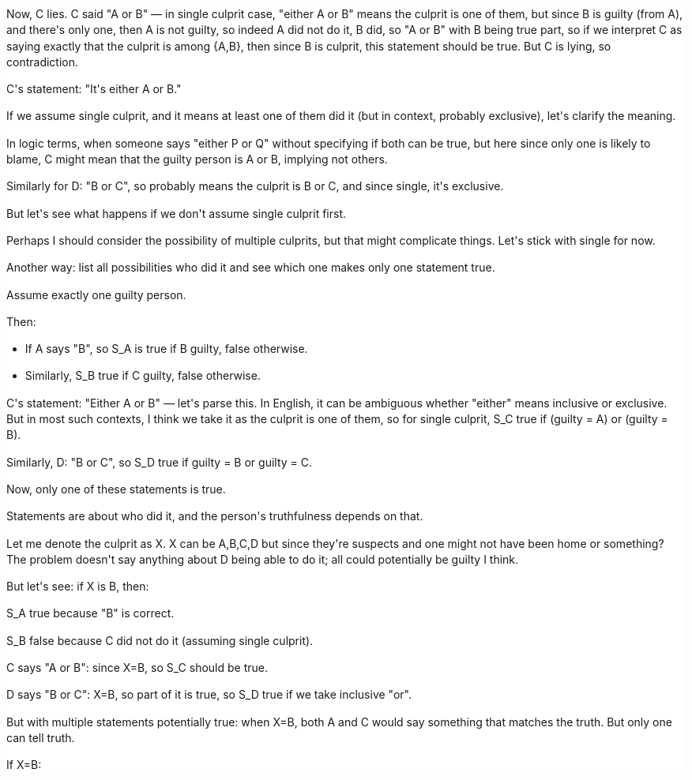 Now, C lies. C said "A or B" — in single culprit case, "either A or B" means the culprit is one of them, but since B is guilty (from A), and there's only one, then A is not guilty, so indeed A did not do it, B did, so "A or B" with B being true part, so if we interpret C as saying exactly that the culprit is among {A,B}, then since B is culprit, this statement should be true. But C is lying, so contradiction.

C's statement: "It's either A or B."

If we assume single culprit, and it means at least one of them did it (but in context, probably exclusive), let's clarify the meaning.

In logic terms, when someone says "either P or Q" without specifying if both can be true, but here since only one is likely to blame, C might mean that the guilty person is A or B, implying not others.

Similarly for D: "B or C", so probably means the culprit is B or C, and since single, it's exclusive.

But let's see what happens if we don't assume single culprit first.

Perhaps I should consider the possibility of multiple culprits, but that might complicate things. Let's stick with single for now.

Another way: list all possibilities who did it and see which one makes only one statement true.

Assume exactly one guilty person.

Then:

- If A says "B", so S_A is true if B guilty, false otherwise.

- Similarly, S_B true if C guilty, false otherwise.

C's statement: "Either A or B" — let's parse this. In English, it can be ambiguous whether "either" means inclusive or exclusive. But in most such contexts, I think we take it as the culprit is one of them, so for single culprit, S_C true if (guilty = A) or (guilty = B).

Similarly, D: "B or C", so S_D true if guilty = B or guilty = C.

Now, only one of these statements is true.

Statements are about who did it, and the person's truthfulness depends on that.

Let me denote the culprit as X. X can be A,B,C,D but since they're suspects and one might not have been home or something? The problem doesn't say anything about D being able to do it; all could potentially be guilty I think.

But let's see: if X is B, then:

S_A true because "B" is correct.

S_B false because C did not do it (assuming single culprit).

C says "A or B": since X=B, so S_C should be true.

D says "B or C": X=B, so part of it is true, so S_D true if we take inclusive "or".

But with multiple statements potentially true: when X=B, both A and C would say something that matches the truth. But only one can tell truth.

If X=B:
